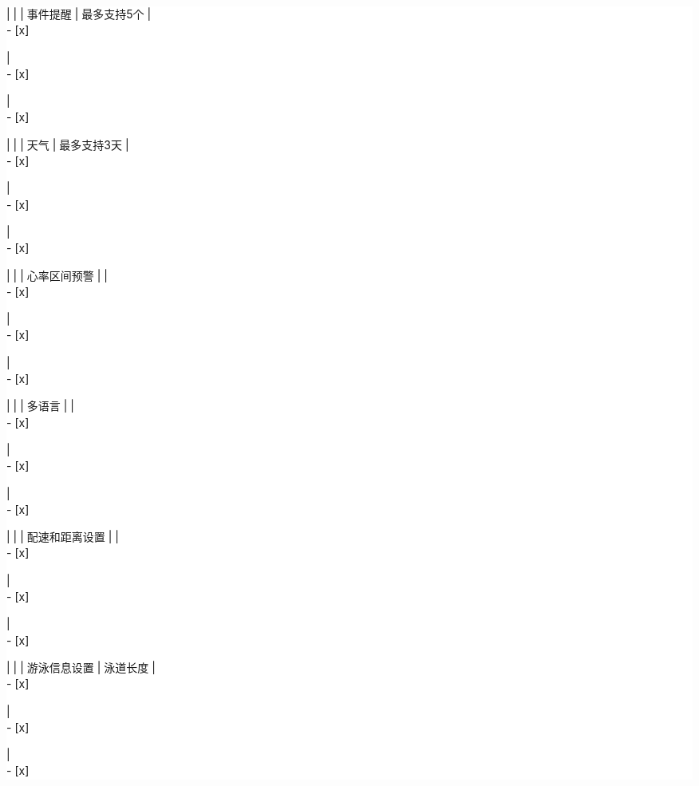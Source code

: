 |
|  | 事件提醒 | 最多支持5个 | <br />- [x] 

 | <br />- [x] 

 | <br />- [x] 

 |
|  | 天气 | 最多支持3天 | <br />- [x] 

 | <br />- [x] 

 | <br />- [x] 

 |
|  | 心率区间预警 |  | <br />- [x] 

 | <br />- [x] 

 | <br />- [x] 

 |
|  | 多语言 |  | <br />- [x] 

 | <br />- [x] 

 | <br />- [x] 

 |
|  | 配速和距离设置 |  | <br />- [x] 

 | <br />- [x] 

 | <br />- [x] 

 |
|  | 游泳信息设置 | 泳道长度 | <br />- [x] 

 | <br />- [x] 

 | <br />- [x] 
